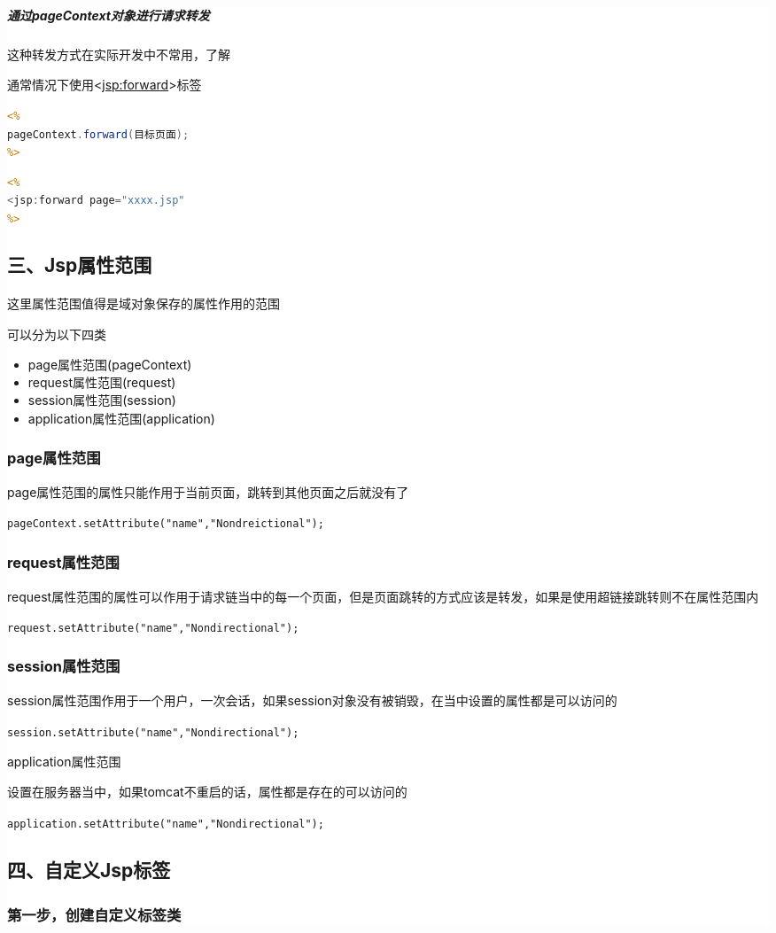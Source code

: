 ##### 通过pageContext对象进行请求转发

这种转发方式在实际开发中不常用，了解

通常情况下使用<<jsp:forward>>标签

```jsp
<%
pageContext.forward(目标页面);
%>
```

```jsp
<%
<jsp:forward page="xxxx.jsp"
%>
```

## 三、Jsp属性范围

这里属性范围值得是域对象保存的属性作用的范围

可以分为以下四类

* page属性范围(pageContext)
* request属性范围(request)
* session属性范围(session)
* application属性范围(application)

### page属性范围

page属性范围的属性只能作用于当前页面，跳转到其他页面之后就没有了

`pageContext.setAttribute("name","Nondreictional");` 

### request属性范围

request属性范围的属性可以作用于请求链当中的每一个页面，但是页面跳转的方式应该是转发，如果是使用超链接跳转则不在属性范围内

`request.setAttribute("name","Nondirectional");` 

### session属性范围

session属性范围作用于一个用户，一次会话，如果session对象没有被销毁，在当中设置的属性都是可以访问的

`session.setAttribute("name","Nondirectional");` 

application属性范围

设置在服务器当中，如果tomcat不重启的话，属性都是存在的可以访问的

`application.setAttribute("name","Nondirectional");` 

## 四、自定义Jsp标签

### 第一步，创建自定义标签类
